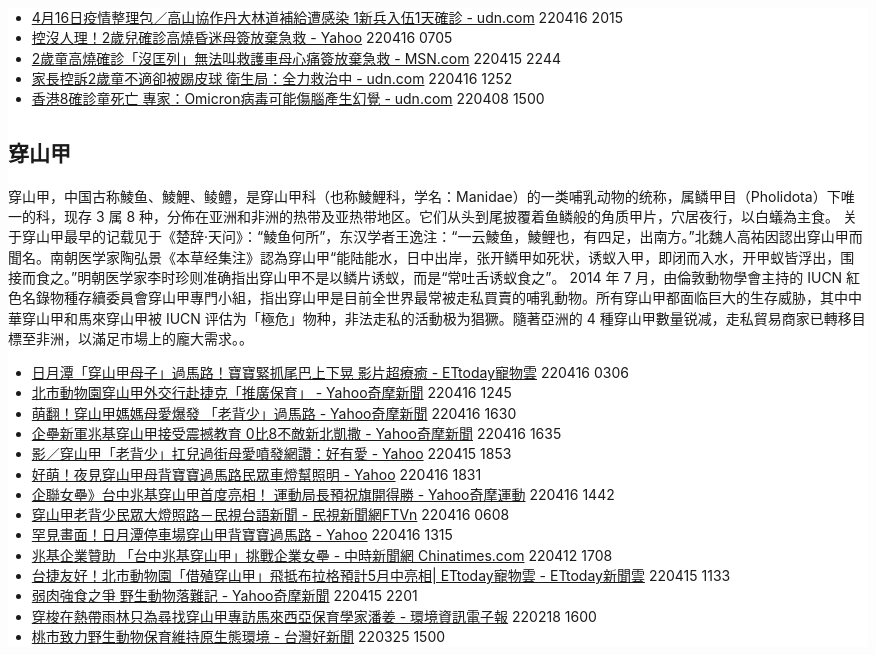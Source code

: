 - [4月16日疫情整理包／高山協作丹大林道補給遭感染 1新兵入伍1天確診 - udn.com](https://udn.com/news/story/120940/6243379 "4月16日疫情整理包／高山協作丹大林道補給遭感染 1新兵入伍1天確診 - udn.com") 220416 2015
- [控沒人理！2歲兒確診高燒昏迷母簽放棄急救 - Yahoo](https://tw.tv.yahoo.com/news-video/%E6%8E%A7%E6%B2%92%E4%BA%BA%E7%90%86-2%E6%AD%B2%E5%85%92%E7%A2%BA%E8%A8%BA%E9%AB%98%E7%87%92%E6%98%8F%E8%BF%B7-%E6%AF%8D%E7%B0%BD%E6%94%BE%E6%A3%84%E6%80%A5%E6%95%91-224620122.html "控沒人理！2歲兒確診高燒昏迷母簽放棄急救 - Yahoo") 220416 0705
- [2歲童高燒確診「沒匡列」無法叫救護車母心痛簽放棄急救 - MSN.com](https://www.msn.com/zh-tw/news/living/2%E6%AD%B2%E7%AB%A5%E9%AB%98%E7%87%92%E7%A2%BA%E8%A8%BA%E3%80%8C%E6%B2%92%E5%8C%A1%E5%88%97%E3%80%8D%E7%84%A1%E6%B3%95%E5%8F%AB%E6%95%91%E8%AD%B7%E8%BB%8A-%E6%AF%8D%E5%BF%83%E7%97%9B%E7%B0%BD%E6%94%BE%E6%A3%84%E6%80%A5%E6%95%91/ar-AAWg22n "2歲童高燒確診「沒匡列」無法叫救護車母心痛簽放棄急救 - MSN.com") 220415 2244
- [家長控訴2歲童不適卻被踢皮球 衛生局：全力救治中 - udn.com](https://udn.com/news/story/120940/6243735?from=udn-ch1_breaknews-1-cate1-news "家長控訴2歲童不適卻被踢皮球 衛生局：全力救治中 - udn.com") 220416 1252
- [香港8確診童死亡 專家：Omicron病毒可能傷腦產生幻覺 - udn.com](https://udn.com/news/story/122650/6223503 "香港8確診童死亡 專家：Omicron病毒可能傷腦產生幻覺 - udn.com") 220408 1500

## 穿山甲

穿山甲，中国古称鯪鱼、鯪鯉、鲮鳢，是穿山甲科（也称鯪鯉科，学名：Manidae）的一类哺乳动物的统称，属鳞甲目（Pholidota）下唯一的科，现存 3 属 8 种，分佈在亚洲和非洲的热带及亚热带地区。它们从头到尾披覆着鱼鳞般的角质甲片，穴居夜行，以白蟻為主食。
关于穿山甲最早的记载见于《楚辞·天问》：“鯪鱼何所”，东汉学者王逸注：“一云鯪鱼，鯪鲤也，有四足，出南方。”北魏人高祐因認出穿山甲而聞名。南朝医学家陶弘景《本草经集注》認為穿山甲“能陆能水，日中出岸，张开鳞甲如死状，诱蚁入甲，即闭而入水，开甲蚁皆浮出，围接而食之。”明朝医学家李时珍则准确指出穿山甲不是以鳞片诱蚁，而是“常吐舌诱蚁食之”。
2014 年 7 月，由倫敦動物學會主持的 IUCN 紅色名錄物種存續委員會穿山甲專門小組，指出穿山甲是目前全世界最常被走私買賣的哺乳動物。所有穿山甲都面临巨大的生存威胁，其中中華穿山甲和馬來穿山甲被 IUCN 评估为「極危」物种，非法走私的活動极为猖獗。隨著亞洲的 4 種穿山甲數量锐减，走私貿易商家已轉移目標至非洲，以滿足市場上的龐大需求。。
- [日月潭「穿山甲母子」過馬路！寶寶緊抓尾巴上下晃 影片超療癒 - ETtoday寵物雲](https://pets.ettoday.net/news/2230838 "日月潭「穿山甲母子」過馬路！寶寶緊抓尾巴上下晃 影片超療癒 - ETtoday寵物雲") 220416 0306
- [北市動物園穿山甲外交行赴捷克「推廣保育」 - Yahoo奇摩新聞](https://tw.news.yahoo.com/%E5%8C%97%E5%B8%82%E5%8B%95%E7%89%A9%E5%9C%92%E7%A9%BF%E5%B1%B1%E7%94%B2%E5%A4%96%E4%BA%A4%E8%A1%8C-%E8%B5%B4%E6%8D%B7%E5%85%8B-%E6%8E%A8%E5%BB%A3%E4%BF%9D%E8%82%B2-044505863.html "北市動物園穿山甲外交行赴捷克「推廣保育」 - Yahoo奇摩新聞") 220416 1245
- [萌翻！穿山甲媽媽母愛爆發 「老背少」過馬路 - Yahoo奇摩新聞](https://tw.news.yahoo.com/%E8%90%8C%E7%BF%BB-%E7%A9%BF%E5%B1%B1%E7%94%B2%E5%AA%BD%E5%AA%BD%E6%AF%8D%E6%84%9B%E7%88%86%E7%99%BC-%E8%80%81%E8%83%8C%E5%B0%91-%E9%81%8E%E9%A6%AC%E8%B7%AF-083004659.html "萌翻！穿山甲媽媽母愛爆發 「老背少」過馬路 - Yahoo奇摩新聞") 220416 1630
- [企壘新軍兆基穿山甲接受震撼教育 0比8不敵新北凱撒 - Yahoo奇摩新聞](https://tw.news.yahoo.com/%E4%BC%81%E5%A3%98%E6%96%B0%E8%BB%8D%E5%85%86%E5%9F%BA%E7%A9%BF%E5%B1%B1%E7%94%B2%E6%8E%A5%E5%8F%97%E9%9C%87%E6%92%BC%E6%95%99%E8%82%B2-0%E6%AF%948%E4%B8%8D%E6%95%B5%E6%96%B0%E5%8C%97%E5%87%B1%E6%92%92-083534949.html "企壘新軍兆基穿山甲接受震撼教育 0比8不敵新北凱撒 - Yahoo奇摩新聞") 220416 1635
- [影／穿山甲「老背少」扛兒過街母愛噴發網讚：好有愛 - Yahoo](https://tw.tv.yahoo.com/ftv/%E5%BD%B1-%E7%A9%BF%E5%B1%B1%E7%94%B2-%E8%80%81%E8%83%8C%E5%B0%91-%E6%89%9B%E5%85%92%E9%81%8E%E8%A1%97-%E6%AF%8D%E6%84%9B%E5%99%B4%E7%99%BC%E7%B6%B2%E8%AE%9A-093002662.html "影／穿山甲「老背少」扛兒過街母愛噴發網讚：好有愛 - Yahoo") 220415 1853
- [好萌！夜見穿山甲母背寶寶過馬路民眾車燈幫照明 - Yahoo](https://tw.tv.yahoo.com/news-video/%E5%A5%BD%E8%90%8C-%E5%A4%9C%E8%A6%8B%E7%A9%BF%E5%B1%B1%E7%94%B2%E6%AF%8D%E8%83%8C%E5%AF%B6%E5%AF%B6%E9%81%8E%E9%A6%AC%E8%B7%AF-%E6%B0%91%E7%9C%BE%E8%BB%8A%E7%87%88%E5%B9%AB%E7%85%A7%E6%98%8E-091944677.html "好萌！夜見穿山甲母背寶寶過馬路民眾車燈幫照明 - Yahoo") 220416 1831
- [企聯女壘》台中兆基穿山甲首度亮相！ 運動局長預祝旗開得勝 - Yahoo奇摩運動](https://tw.sports.yahoo.com/news/%E4%BC%81%E8%81%AF%E5%A5%B3%E5%A3%98-%E5%8F%B0%E4%B8%AD%E5%85%86%E5%9F%BA%E7%A9%BF%E5%B1%B1%E7%94%B2%E9%A6%96%E5%BA%A6%E4%BA%AE%E7%9B%B8-%E9%81%8B%E5%8B%95%E5%B1%80%E9%95%B7%E9%A0%90%E7%A5%9D%E6%97%97%E9%96%8B%E5%BE%97%E5%8B%9D-061618696.html "企聯女壘》台中兆基穿山甲首度亮相！ 運動局長預祝旗開得勝 - Yahoo奇摩運動") 220416 1442
- [穿山甲老背少民眾大燈照路－民視台語新聞 - 民視新聞網FTVn](https://www.ftvnews.com.tw/video/detail/O5E5iMT4C0I "穿山甲老背少民眾大燈照路－民視台語新聞 - 民視新聞網FTVn") 220416 0608
- [罕見畫面！日月潭停車場穿山甲背寶寶過馬路 - Yahoo](https://tw.tv.yahoo.com/%E7%BD%95%E8%A6%8B%E7%95%AB%E9%9D%A2-%E6%97%A5%E6%9C%88%E6%BD%AD%E5%81%9C%E8%BB%8A%E5%A0%B4%E7%A9%BF%E5%B1%B1%E7%94%B2%E8%83%8C%E5%AF%B6%E5%AF%B6%E9%81%8E%E9%A6%AC%E8%B7%AF-042226289.html "罕見畫面！日月潭停車場穿山甲背寶寶過馬路 - Yahoo") 220416 1315
- [兆基企業贊助 「台中兆基穿山甲」挑戰企業女壘 - 中時新聞網 Chinatimes.com](https://www.chinatimes.com/realtimenews/20220412004429-260403 "兆基企業贊助 「台中兆基穿山甲」挑戰企業女壘 - 中時新聞網 Chinatimes.com") 220412 1708
- [台捷友好！北市動物園「借殖穿山甲」飛抵布拉格預計5月中亮相| ETtoday寵物雲 - ETtoday新聞雲](https://www.ettoday.net/news/20220415/2230220.htm "台捷友好！北市動物園「借殖穿山甲」飛抵布拉格預計5月中亮相| ETtoday寵物雲 - ETtoday新聞雲") 220415 1133
- [弱肉強食之爭 野生動物落難記 - Yahoo奇摩新聞](https://tw.news.yahoo.com/%E5%BC%B1%E8%82%89%E5%BC%B7%E9%A3%9F%E4%B9%8B%E7%88%AD-%E9%87%8E%E7%94%9F%E5%8B%95%E7%89%A9%E8%90%BD%E9%9B%A3%E8%A8%98-140102706.html "弱肉強食之爭 野生動物落難記 - Yahoo奇摩新聞") 220415 2201
- [穿梭在熱帶雨林只為尋找穿山甲專訪馬來西亞保育學家潘姜 - 環境資訊電子報](https://e-info.org.tw/node/233390 "穿梭在熱帶雨林只為尋找穿山甲專訪馬來西亞保育學家潘姜 - 環境資訊電子報") 220218 1600
- [桃市致力野生動物保育維持原生態環境 - 台灣好新聞](https://www.taiwanhot.net/news/989027/%E6%A1%83%E5%B8%82%E8%87%B4%E5%8A%9B%E9%87%8E%E7%94%9F%E5%8B%95%E7%89%A9%E4%BF%9D%E8%82%B2+%E7%B6%AD%E6%8C%81%E5%8E%9F%E7%94%9F%E6%85%8B%E7%92%B0%E5%A2%83 "桃市致力野生動物保育維持原生態環境 - 台灣好新聞") 220325 1500